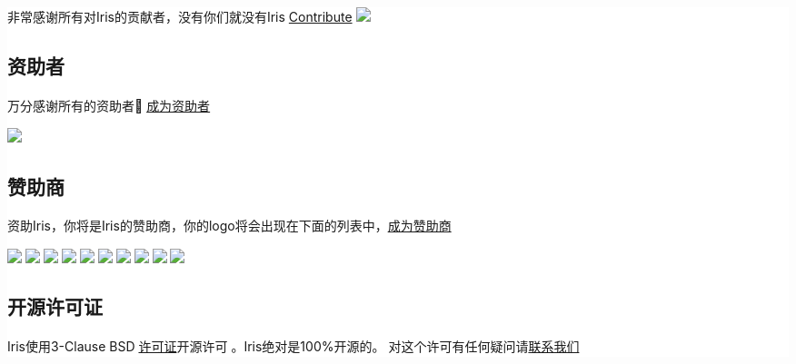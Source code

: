 非常感谢所有对Iris的贡献者，没有你们就没有Iris [Contribute](CONTRIBUTING.md)
<a href="graphs/contributors"><img src="https://opencollective.com/iris/contributors.svg?width=890" /></a>

## 资助者

万分感谢所有的资助者🙏 [成为资助者](https://opencollective.com/iris#backer)

<a href="https://opencollective.com/iris#backers" target="_blank"><img src="https://opencollective.com/iris/backers.svg?width=890"></a>

## 赞助商

资助Iris，你将是Iris的赞助商，你的logo将会出现在下面的列表中，[成为赞助商](https://opencollective.com/iris#sponsor)

<a href="https://opencollective.com/iris/sponsor/0/website" target="_blank"><img src="https://opencollective.com/iris/sponsor/0/avatar.svg"></a>
<a href="https://opencollective.com/iris/sponsor/1/website" target="_blank"><img src="https://opencollective.com/iris/sponsor/1/avatar.svg"></a>
<a href="https://opencollective.com/iris/sponsor/2/website" target="_blank"><img src="https://opencollective.com/iris/sponsor/2/avatar.svg"></a>
<a href="https://opencollective.com/iris/sponsor/3/website" target="_blank"><img src="https://opencollective.com/iris/sponsor/3/avatar.svg"></a>
<a href="https://opencollective.com/iris/sponsor/4/website" target="_blank"><img src="https://opencollective.com/iris/sponsor/4/avatar.svg"></a>
<a href="https://opencollective.com/iris/sponsor/5/website" target="_blank"><img src="https://opencollective.com/iris/sponsor/5/avatar.svg"></a>
<a href="https://opencollective.com/iris/sponsor/6/website" target="_blank"><img src="https://opencollective.com/iris/sponsor/6/avatar.svg"></a>
<a href="https://opencollective.com/iris/sponsor/7/website" target="_blank"><img src="https://opencollective.com/iris/sponsor/7/avatar.svg"></a>
<a href="https://opencollective.com/iris/sponsor/8/website" target="_blank"><img src="https://opencollective.com/iris/sponsor/8/avatar.svg"></a>
<a href="https://opencollective.com/iris/sponsor/9/website" target="_blank"><img src="https://opencollective.com/iris/sponsor/9/avatar.svg"></a>

## 开源许可证

Iris使用3-Clause BSD [许可证](LICENSE)开源许可 。Iris绝对是100%开源的。
对这个许可有任何疑问请[联系我们](mailto:kataras2006@hotmail.com?subject=Iris%20License)
